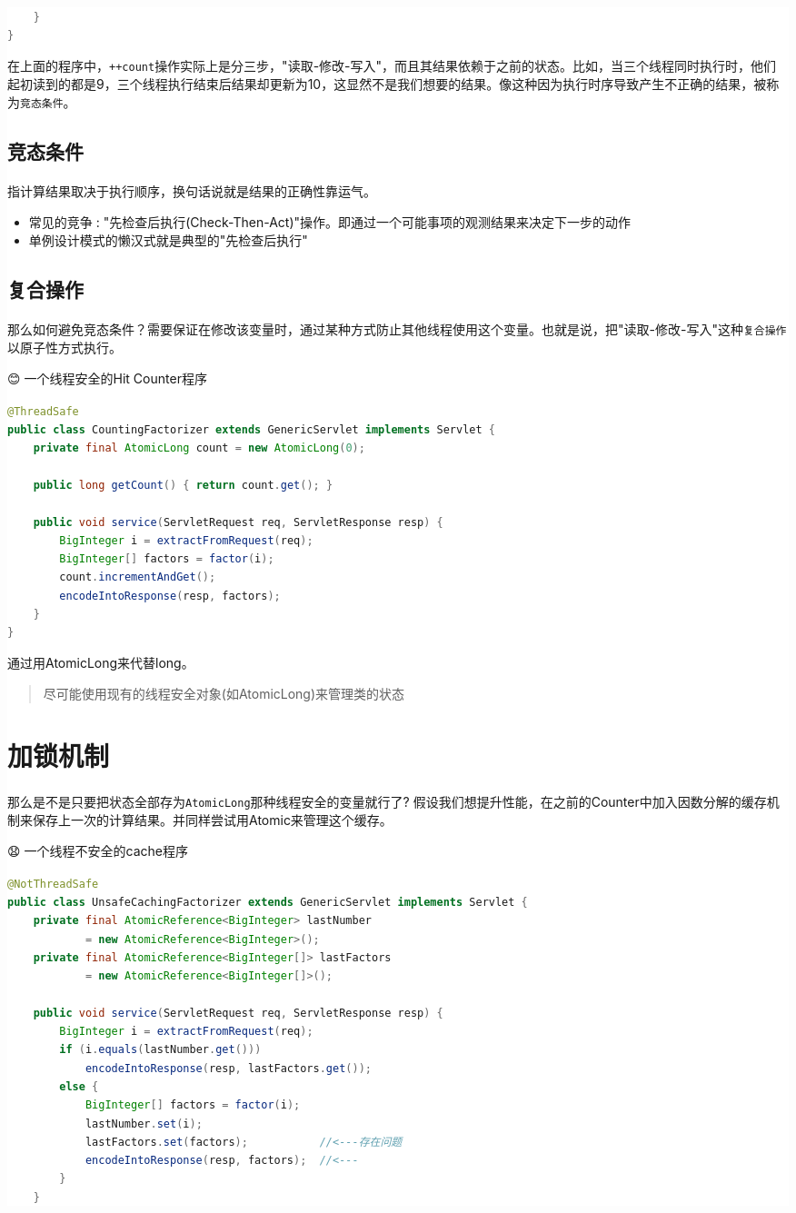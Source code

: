 ```java
    }
}
```

在上面的程序中，`++count`操作实际上是分三步，"读取-修改-写入"，而且其结果依赖于之前的状态。比如，当三个线程同时执行时，他们起初读到的都是9，三个线程执行结束后结果却更新为10，这显然不是我们想要的结果。像这种因为执行时序导致产生不正确的结果，被称为`竞态条件`。

## 竞态条件

指计算结果取决于执行顺序，换句话说就是结果的正确性靠运气。

- 常见的竞争 : "先检查后执行(Check-Then-Act)"操作。即通过一个可能事项的观测结果来决定下一步的动作
- 单例设计模式的懒汉式就是典型的"先检查后执行"

## 复合操作

那么如何避免竞态条件？需要保证在修改该变量时，通过某种方式防止其他线程使用这个变量。也就是说，把"读取-修改-写入"这种`复合操作`以原子性方式执行。

:blush:  一个线程安全的Hit Counter程序

```java
@ThreadSafe
public class CountingFactorizer extends GenericServlet implements Servlet {
    private final AtomicLong count = new AtomicLong(0);

    public long getCount() { return count.get(); }

    public void service(ServletRequest req, ServletResponse resp) {
        BigInteger i = extractFromRequest(req);
        BigInteger[] factors = factor(i);
        count.incrementAndGet();
        encodeIntoResponse(resp, factors);
    }
}
```

通过用AtomicLong来代替long。

> 尽可能使用现有的线程安全对象(如AtomicLong)来管理类的状态

# 加锁机制

那么是不是只要把状态全部存为`AtomicLong`那种线程安全的变量就行了? 假设我们想提升性能，在之前的Counter中加入因数分解的缓存机制来保存上一次的计算结果。并同样尝试用Atomic来管理这个缓存。

😧 一个线程不安全的cache程序

```java
@NotThreadSafe
public class UnsafeCachingFactorizer extends GenericServlet implements Servlet {
    private final AtomicReference<BigInteger> lastNumber
            = new AtomicReference<BigInteger>();
    private final AtomicReference<BigInteger[]> lastFactors
            = new AtomicReference<BigInteger[]>();

    public void service(ServletRequest req, ServletResponse resp) {
        BigInteger i = extractFromRequest(req);
        if (i.equals(lastNumber.get()))					
            encodeIntoResponse(resp, lastFactors.get());	
        else {
            BigInteger[] factors = factor(i);
            lastNumber.set(i);
            lastFactors.set(factors);			//<---存在问题
            encodeIntoResponse(resp, factors);	//<---
        }
    }
```
